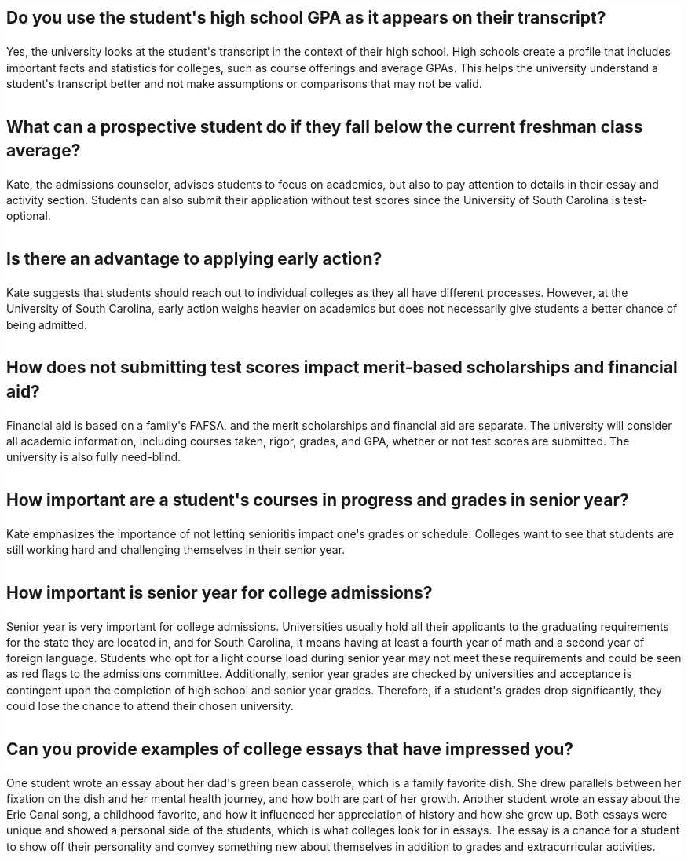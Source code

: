 ## Do you use the student's high school GPA as it appears on their transcript?  
Yes, the university looks at the student's transcript in the context of their high school. High schools create a profile that includes important facts and statistics for colleges, such as course offerings and average GPAs. This helps the university understand a student's transcript better and not make assumptions or comparisons that may not be valid.

## What can a prospective student do if they fall below the current freshman class average?
Kate, the admissions counselor, advises students to focus on academics, but also to pay attention to details in their essay and activity section. Students can also submit their application without test scores since the University of South Carolina is test-optional.
## Is there an advantage to applying early action?
Kate suggests that students should reach out to individual colleges as they all have different processes. However, at the University of South Carolina, early action weighs heavier on academics but does not necessarily give students a better chance of being admitted.
## How does not submitting test scores impact merit-based scholarships and financial aid?
Financial aid is based on a family's FAFSA, and the merit scholarships and financial aid are separate. The university will consider all academic information, including courses taken, rigor, grades, and GPA, whether or not test scores are submitted. The university is also fully need-blind.
## How important are a student's courses in progress and grades in senior year?
Kate emphasizes the importance of not letting senioritis impact one's grades or schedule. Colleges want to see that students are still working hard and challenging themselves in their senior year.

## How important is senior year for college admissions?
Senior year is very important for college admissions. Universities usually hold all their applicants to the graduating requirements for the state they are located in, and for South Carolina, it means having at least a fourth year of math and a second year of foreign language. Students who opt for a light course load during senior year may not meet these requirements and could be seen as red flags to the admissions committee. Additionally, senior year grades are checked by universities and acceptance is contingent upon the completion of high school and senior year grades. Therefore, if a student's grades drop significantly, they could lose the chance to attend their chosen university.

## Can you provide examples of college essays that have impressed you?
One student wrote an essay about her dad's green bean casserole, which is a family favorite dish. She drew parallels between her fixation on the dish and her mental health journey, and how both are part of her growth. Another student wrote an essay about the Erie Canal song, a childhood favorite, and how it influenced her appreciation of history and how she grew up. Both essays were unique and showed a personal side of the students, which is what colleges look for in essays. The essay is a chance for a student to show off their personality and convey something new about themselves in addition to grades and extracurricular activities.

